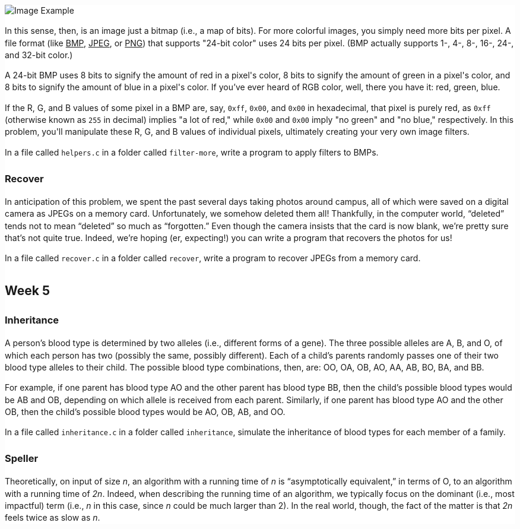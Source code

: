 ![Image Example](https://encrypted-tbn0.gstatic.com/images?q=tbn:ANd9GcTwmKFJXfpyqwqMDicgy1td18traPV_G2ixqtvPavCMkrXLw7fY)

In this sense, then, is an image just a bitmap (i.e., a map of bits). For more colorful images, you simply need more bits per pixel. A file format (like [BMP](https://en.wikipedia.org/wiki/BMP_file_format), [JPEG](https://en.wikipedia.org/wiki/JPEG), or [PNG](https://en.wikipedia.org/wiki/Portable_Network_Graphics)) that supports "24-bit color" uses 24 bits per pixel. (BMP actually supports 1-, 4-, 8-, 16-, 24-, and 32-bit color.)

A 24-bit BMP uses 8 bits to signify the amount of red in a pixel's color, 8 bits to signify the amount of green in a pixel's color, and 8 bits to signify the amount of blue in a pixel's color. If you’ve ever heard of RGB color, well, there you have it: red, green, blue.

If the R, G, and B values of some pixel in a BMP are, say, `0xff`, `0x00`, and `0x00` in hexadecimal, that pixel is purely red, as `0xff` (otherwise known as `255` in decimal) implies "a lot of red," while `0x00` and `0x00` imply "no green" and "no blue," respectively. In this problem, you'll manipulate these R, G, and B values of individual pixels, ultimately creating your very own image filters.

In a file called `helpers.c` in a folder called `filter-more`, write a program to apply filters to BMPs.

### Recover
In anticipation of this problem, we spent the past several days taking photos around campus, all of which were saved on a digital camera as JPEGs on a memory card. Unfortunately, we somehow deleted them all! Thankfully, in the computer world, “deleted” tends not to mean “deleted” so much as “forgotten.” Even though the camera insists that the card is now blank, we’re pretty sure that’s not quite true. Indeed, we’re hoping (er, expecting!) you can write a program that recovers the photos for us!

In a file called `recover.c` in a folder called `recover`, write a program to recover JPEGs from a memory card.

## Week 5
### Inheritance
A person’s blood type is determined by two alleles (i.e., different forms of a gene). The three possible alleles are A, B, and O, of which each person has two (possibly the same, possibly different). Each of a child’s parents randomly passes one of their two blood type alleles to their child. The possible blood type combinations, then, are: OO, OA, OB, AO, AA, AB, BO, BA, and BB.

For example, if one parent has blood type AO and the other parent has blood type BB, then the child’s possible blood types would be AB and OB, depending on which allele is received from each parent. Similarly, if one parent has blood type AO and the other OB, then the child’s possible blood types would be AO, OB, AB, and OO.

In a file called `inheritance.c` in a folder called `inheritance`, simulate the inheritance of blood types for each member of a family.

### Speller
Theoretically, on input of size *n*, an algorithm with a running time of *n* is “asymptotically equivalent,” in terms of O, to an algorithm with a running time of *2n*. Indeed, when describing the running time of an algorithm, we typically focus on the dominant (i.e., most impactful) term (i.e., *n* in this case, since *n* could be much larger than 2). In the real world, though, the fact of the matter is that *2n* feels twice as slow as *n*.
